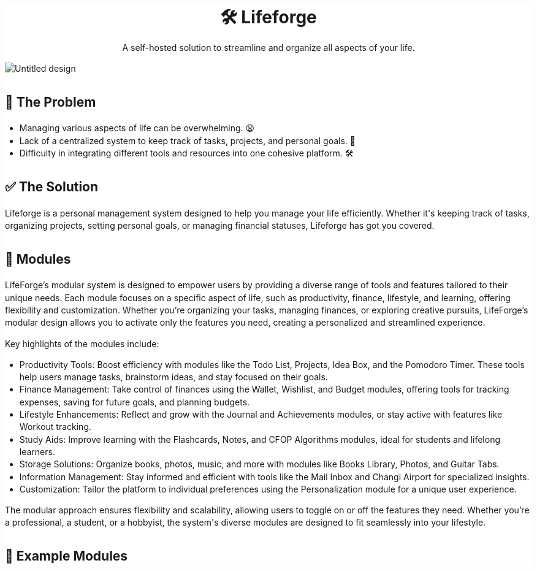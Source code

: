 <center><h1 align="center">🛠️ Lifeforge</h1></center>

<p align="center">A self-hosted solution to streamline and organize all aspects of your life.</p>

![Untitled design](https://github.com/user-attachments/assets/832bad41-9876-4883-818f-30bcee9176d4)

## 🤔 The Problem

- Managing various aspects of life can be overwhelming. 😩
- Lack of a centralized system to keep track of tasks, projects, and personal
  goals. 🤯
- Difficulty in integrating different tools and resources into one cohesive
  platform. 🛠️

## ✅ The Solution

Lifeforge is a personal management system designed to help you manage your life
efficiently. Whether it's keeping track of tasks, organizing projects,
setting personal goals, or managing financial statuses, Lifeforge has got you covered.

## 🧱 Modules

LifeForge’s modular system is designed to empower users by providing a diverse range of tools and features tailored to their unique needs. Each module focuses on a specific aspect of life, such as productivity, finance, lifestyle, and learning, offering flexibility and customization. Whether you’re organizing your tasks, managing finances, or exploring creative pursuits, LifeForge’s modular design allows you to activate only the features you need, creating a personalized and streamlined experience.

Key highlights of the modules include:

- Productivity Tools: Boost efficiency with modules like the Todo List, Projects, Idea Box, and the Pomodoro Timer. These tools help users manage tasks, brainstorm ideas, and stay focused on their goals.
- Finance Management: Take control of finances using the Wallet, Wishlist, and Budget modules, offering tools for tracking expenses, saving for future goals, and planning budgets.
- Lifestyle Enhancements: Reflect and grow with the Journal and Achievements modules, or stay active with features like Workout tracking.
- Study Aids: Improve learning with the Flashcards, Notes, and CFOP Algorithms modules, ideal for students and lifelong learners.
- Storage Solutions: Organize books, photos, music, and more with modules like Books Library, Photos, and Guitar Tabs.
- Information Management: Stay informed and efficient with tools like the Mail Inbox and Changi Airport for specialized insights.
- Customization: Tailor the platform to individual preferences using the Personalization module for a unique user experience.

The modular approach ensures flexibility and scalability, allowing users to toggle on or off the features they need. Whether you’re a professional, a student, or a hobbyist, the system's diverse modules are designed to fit seamlessly into your lifestyle.

## 🌟 Example Modules
